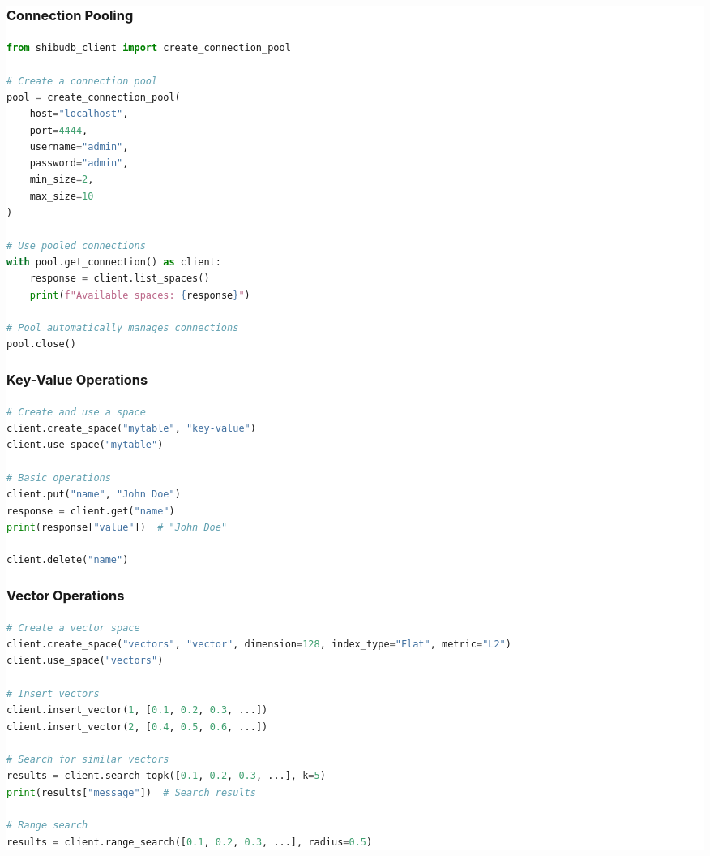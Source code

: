 ### Connection Pooling

```python
from shibudb_client import create_connection_pool

# Create a connection pool
pool = create_connection_pool(
    host="localhost",
    port=4444,
    username="admin",
    password="admin",
    min_size=2,
    max_size=10
)

# Use pooled connections
with pool.get_connection() as client:
    response = client.list_spaces()
    print(f"Available spaces: {response}")

# Pool automatically manages connections
pool.close()
```

### Key-Value Operations

```python
# Create and use a space
client.create_space("mytable", "key-value")
client.use_space("mytable")

# Basic operations
client.put("name", "John Doe")
response = client.get("name")
print(response["value"])  # "John Doe"

client.delete("name")
```

### Vector Operations

```python
# Create a vector space
client.create_space("vectors", "vector", dimension=128, index_type="Flat", metric="L2")
client.use_space("vectors")

# Insert vectors
client.insert_vector(1, [0.1, 0.2, 0.3, ...])
client.insert_vector(2, [0.4, 0.5, 0.6, ...])

# Search for similar vectors
results = client.search_topk([0.1, 0.2, 0.3, ...], k=5)
print(results["message"])  # Search results

# Range search
results = client.range_search([0.1, 0.2, 0.3, ...], radius=0.5)
```
